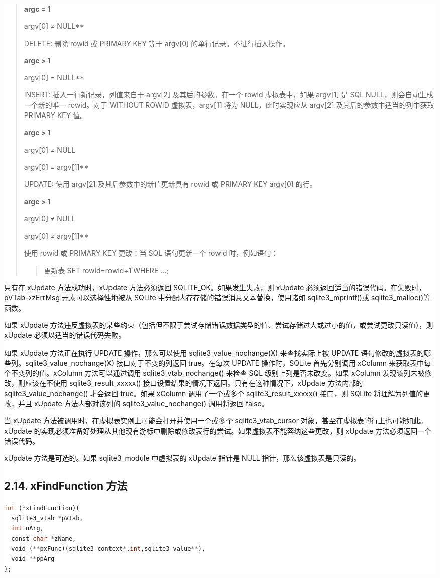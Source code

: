 > **argc = 1**
> 
> argv[0] ≠ NULL**
> 
> DELETE: 删除 rowid 或 PRIMARY KEY 等于 argv[0] 的单行记录。不进行插入操作。
> 
> **argc > 1**
> 
> argv[0] = NULL**
> 
> INSERT: 插入一行新记录，列值来自于 argv[2] 及其后的参数。在一个 rowid 虚拟表中，如果 argv[1] 是 SQL NULL，则会自动生成一个新的唯一 rowid。对于 WITHOUT ROWID 虚拟表，argv[1] 将为 NULL，此时实现应从 argv[2] 及其后的参数中适当的列中获取 PRIMARY KEY 值。
> 
> **argc > 1**
> 
> argv[0] ≠ NULL
> 
> argv[0] = argv[1]**
> 
> UPDATE: 使用 argv[2] 及其后参数中的新值更新具有 rowid 或 PRIMARY KEY argv[0] 的行。
> 
> **argc > 1**
> 
> argv[0] ≠ NULL
> 
> argv[0] ≠ argv[1]**
> 
> 使用 rowid 或 PRIMARY KEY 更改：当 SQL 语句更新一个 rowid 时，例如语句：
> 
> > 更新表 SET rowid=rowid+1 WHERE ...;

只有在 xUpdate 方法成功时，xUpdate 方法必须返回 SQLITE_OK。如果发生失败，则 xUpdate 必须返回适当的错误代码。在失败时，pVTab->zErrMsg 元素可以选择性地被从 SQLite 中分配内存存储的错误消息文本替换，使用诸如 sqlite3_mprintf()或 sqlite3_malloc()等函数。

如果 xUpdate 方法违反虚拟表的某些约束（包括但不限于尝试存储错误数据类型的值、尝试存储过大或过小的值，或尝试更改只读值），则 xUpdate 必须以适当的错误代码失败。

如果 xUpdate 方法正在执行 UPDATE 操作，那么可以使用 sqlite3_value_nochange(X) 来查找实际上被 UPDATE 语句修改的虚拟表的哪些列。sqlite3_value_nochange(X) 接口对于不变的列返回 true。在每次 UPDATE 操作时，SQLite 首先分别调用 xColumn 来获取表中每个不变列的值。xColumn 方法可以通过调用 sqlite3_vtab_nochange() 来检查 SQL 级别上列是否未改变。如果 xColumn 发现该列未被修改，则应该在不使用 sqlite3_result_xxxxx() 接口设置结果的情况下返回。只有在这种情况下，xUpdate 方法内部的 sqlite3_value_nochange() 才会返回 true。如果 xColumn 调用了一个或多个 sqlite3_result_xxxxx() 接口，则 SQLite 将理解为列值的更改，并且 xUpdate 方法内部对该列的 sqlite3_value_nochange() 调用将返回 false。

当 xUpdate 方法被调用时，在虚拟表实例上可能会打开并使用一个或多个 sqlite3_vtab_cursor 对象，甚至在虚拟表的行上也可能如此。xUpdate 的实现必须准备好处理从其他现有游标中删除或修改表行的尝试。如果虚拟表不能容纳这些更改，则 xUpdate 方法必须返回一个 错误代码。

xUpdate 方法是可选的。如果 sqlite3_module 中虚拟表的 xUpdate 指针是 NULL 指针，那么该虚拟表是只读的。

## 2.14\. xFindFunction 方法

```sql
int (*xFindFunction)(
  sqlite3_vtab *pVtab,
  int nArg,
  const char *zName,
  void (**pxFunc)(sqlite3_context*,int,sqlite3_value**),
  void **ppArg
);

```
